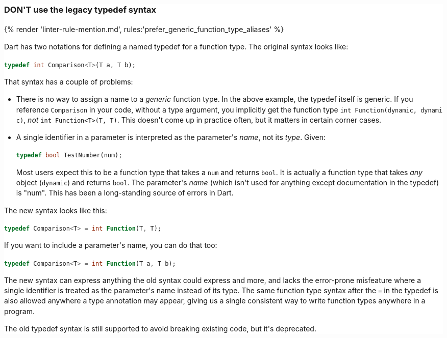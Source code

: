 
### DON'T use the legacy typedef syntax

{% render 'linter-rule-mention.md', rules:'prefer_generic_function_type_aliases' %}

Dart has two notations for defining a named typedef for a function type. The
original syntax looks like:

<?code-excerpt "design_bad.dart (old-typedef)"?>
```dart tag=bad
typedef int Comparison<T>(T a, T b);
```

That syntax has a couple of problems:

*   There is no way to assign a name to a *generic* function type. In the above
    example, the typedef itself is generic. If you reference `Comparison` in
    your code, without a type argument, you implicitly get the function type
    `int Function(dynamic, dynamic)`, *not* `int Function<T>(T, T)`. This
    doesn't come up in practice often, but it matters in certain corner cases.

*   A single identifier in a parameter is interpreted as the parameter's *name*,
    not its *type*. Given:

    <?code-excerpt "design_bad.dart (typedef-param)"?>
    ```dart tag=bad
    typedef bool TestNumber(num);
    ```

    Most users expect this to be a function type that takes a `num` and returns
    `bool`. It is actually a function type that takes *any* object (`dynamic`)
    and returns `bool`. The parameter's *name* (which isn't used for anything
    except documentation in the typedef) is "num". This has been a
    long-standing source of errors in Dart.

The new syntax looks like this:

<?code-excerpt "design_good.dart (new-typedef)"?>
```dart tag=good
typedef Comparison<T> = int Function(T, T);
```

If you want to include a parameter's name, you can do that too:

<?code-excerpt "design_good.dart (new-typedef-param-name)"?>
```dart tag=good
typedef Comparison<T> = int Function(T a, T b);
```

The new syntax can express anything the old syntax could express and more, and
lacks the error-prone misfeature where a single identifier is treated as the
parameter's name instead of its type. The same function type syntax after the
`=` in the typedef is also allowed anywhere a type annotation may appear, giving
us a single consistent way to write function types anywhere in a program.

The old typedef syntax is still supported to avoid breaking existing code, but
it's deprecated.

